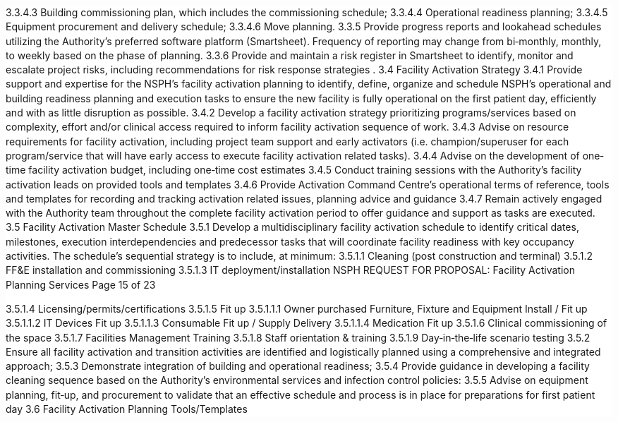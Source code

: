 3\.3\.4\.3 Building commissioning plan, which includes the commissioning schedule;
3\.3\.4\.4 Operational readiness planning;
3\.3\.4\.5 Equipment procurement and delivery schedule;
3\.3\.4\.6 Move planning.
3\.3\.5 Provide progress reports and lookahead schedules utilizing the Authority’s preferred software
platform (Smartsheet). Frequency of reporting may change from bi‐monthly, monthly, to
weekly based on the phase of planning.
3\.3\.6 Provide and maintain a risk register in Smartsheet to identify, monitor and escalate project risks,
including recommendations for risk response strategies .
3\.4 Facility Activation Strategy
3\.4\.1 Provide support and expertise for the NSPH’s facility activation planning to identify, define,
organize and schedule NSPH’s operational and building readiness planning and execution tasks
to ensure the new facility is fully operational on the first patient day, efficiently and with as little
disruption as possible.
3\.4\.2 Develop a facility activation strategy prioritizing programs/services based on complexity, effort
and/or clinical access required to inform facility activation sequence of work.
3\.4\.3 Advise on resource requirements for facility activation, including project team support and early
activators (i.e. champion/superuser for each program/service that will have early access to
execute facility activation related tasks).
3\.4\.4 Advise on the development of one‐time facility activation budget, including one‐time cost
estimates
3\.4\.5 Conduct training sessions with the Authority’s facility activation leads on provided tools and
templates
3\.4\.6 Provide Activation Command Centre’s operational terms of reference, tools and templates for
recording and tracking activation related issues, planning advice and guidance
3\.4\.7 Remain actively engaged with the Authority team throughout the complete facility activation
period to offer guidance and support as tasks are executed.
3\.5 Facility Activation Master Schedule
3\.5\.1 Develop a multidisciplinary facility activation schedule to identify critical dates, milestones,
execution interdependencies and predecessor tasks that will coordinate facility readiness with
key occupancy activities. The schedule’s sequential strategy is to include, at minimum:
3\.5\.1\.1 Cleaning (post construction and terminal)
3\.5\.1\.2 FF\&E installation and commissioning
3\.5\.1\.3 IT deployment/installation
NSPH REQUEST FOR PROPOSAL: Facility Activation Planning Services Page 15 of 23

3\.5\.1\.4 Licensing/permits/certifications
3\.5\.1\.5 Fit up
3\.5\.1\.1\.1 Owner purchased Furniture, Fixture and Equipment Install / Fit up
3\.5\.1\.1\.2 IT Devices Fit up
3\.5\.1\.1\.3 Consumable Fit up / Supply Delivery
3\.5\.1\.1\.4 Medication Fit up
3\.5\.1\.6 Clinical commissioning of the space
3\.5\.1\.7 Facilities Management Training
3\.5\.1\.8 Staff orientation \& training
3\.5\.1\.9 Day‐in‐the‐life scenario testing
3\.5\.2 Ensure all facility activation and transition activities are identified and logistically planned using
a comprehensive and integrated approach;
3\.5\.3 Demonstrate integration of building and operational readiness;
3\.5\.4 Provide guidance in developing a facility cleaning sequence based on the Authority’s
environmental services and infection control policies:
3\.5\.5 Advise on equipment planning, fit‐up, and procurement to validate that an effective schedule
and process is in place for preparations for first patient day
3\.6 Facility Activation Planning Tools/Templates